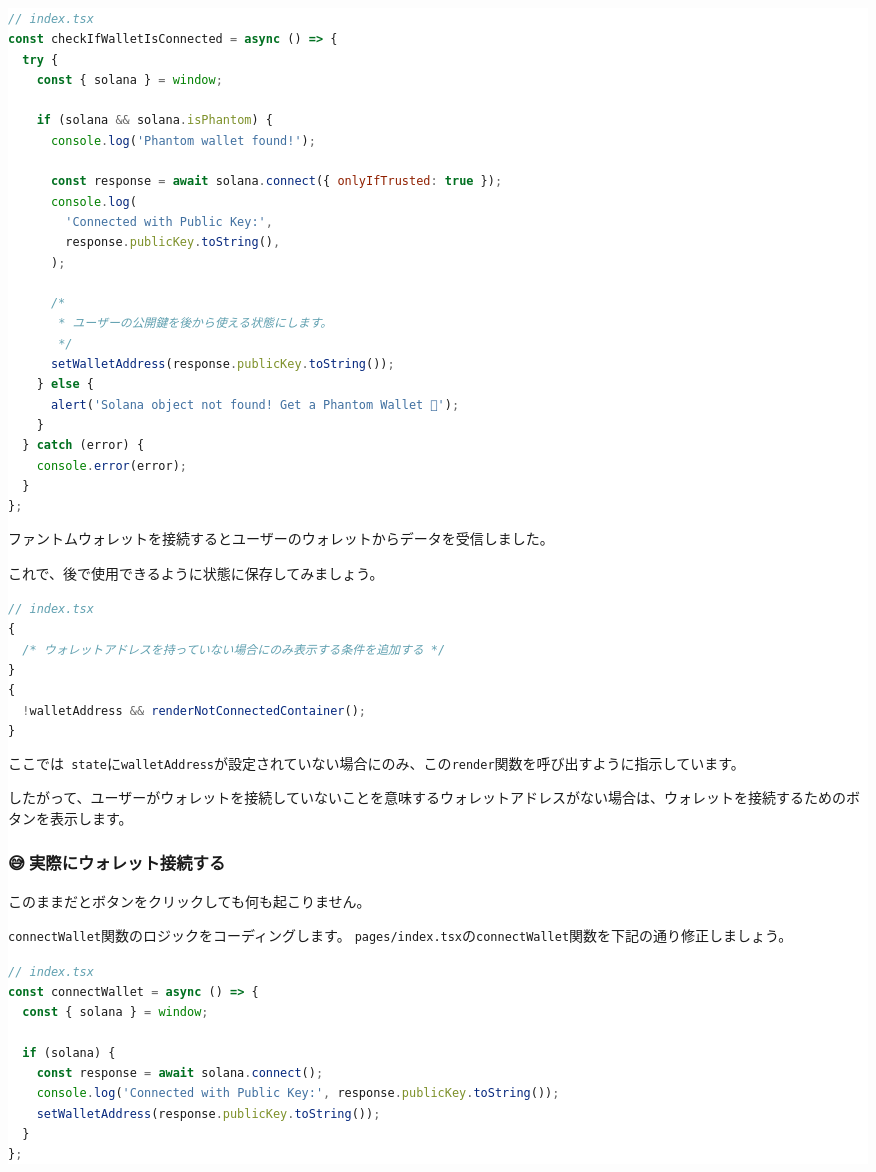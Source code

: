 ```jsx
// index.tsx
const checkIfWalletIsConnected = async () => {
  try {
    const { solana } = window;

    if (solana && solana.isPhantom) {
      console.log('Phantom wallet found!');

      const response = await solana.connect({ onlyIfTrusted: true });
      console.log(
        'Connected with Public Key:',
        response.publicKey.toString(),
      );

      /*
       * ユーザーの公開鍵を後から使える状態にします。
       */
      setWalletAddress(response.publicKey.toString());
    } else {
      alert('Solana object not found! Get a Phantom Wallet 👻');
    }
  } catch (error) {
    console.error(error);
  }
};
```

ファントムウォレットを接続するとユーザーのウォレットからデータを受信しました。

これで、後で使用できるように状態に保存してみましょう。

```jsx
// index.tsx
{
  /* ウォレットアドレスを持っていない場合にのみ表示する条件を追加する */
}
{
  !walletAddress && renderNotConnectedContainer();
}
```

ここでは` state`に`walletAddress`が設定されていない場合にのみ、この`render`関数を呼び出すように指示しています。

したがって、ユーザーがウォレットを接続していないことを意味するウォレットアドレスがない場合は、ウォレットを接続するためのボタンを表示します。

### 😅 実際にウォレット接続する

このままだとボタンをクリックしても何も起こりません。

`connectWallet`関数のロジックをコーディングします。
`pages/index.tsx`の`connectWallet`関数を下記の通り修正しましょう。

```jsx
// index.tsx
const connectWallet = async () => {
  const { solana } = window;

  if (solana) {
    const response = await solana.connect();
    console.log('Connected with Public Key:', response.publicKey.toString());
    setWalletAddress(response.publicKey.toString());
  }
};
```
